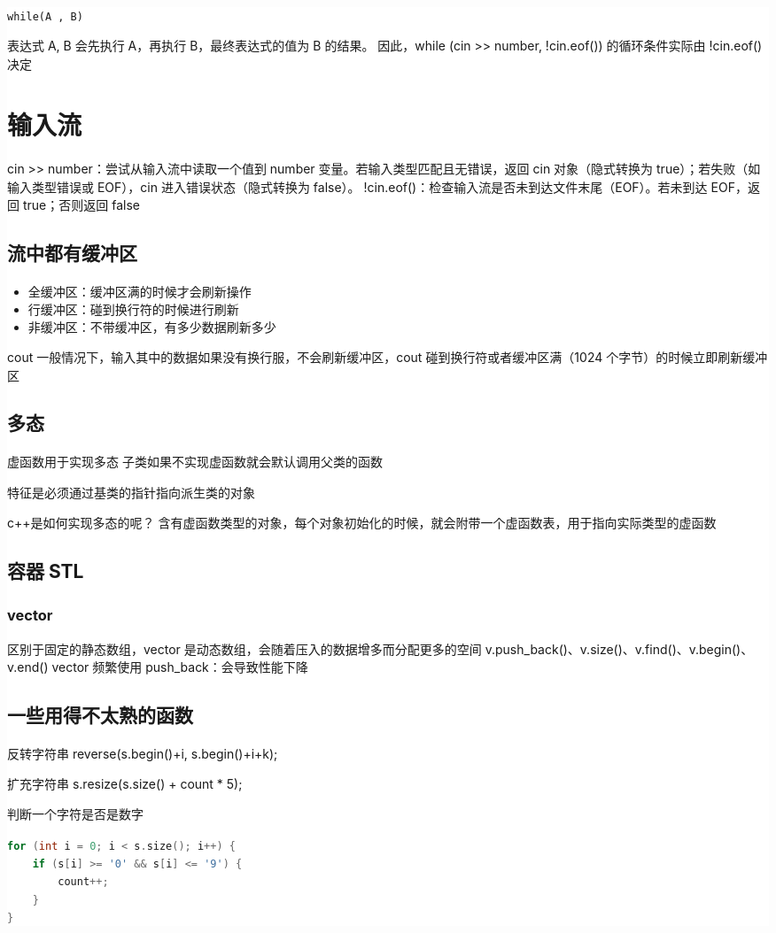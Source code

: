 ```
while(A , B)
```

表达式 A, B 会先执行 A，再执行 B，最终表达式的值为 B 的结果。
因此，while (cin >> number, !cin.eof()) 的循环条件实际由 !cin.eof() 决定

# 输入流

cin >> number：尝试从输入流中读取一个值到 number 变量。若输入类型匹配且无错误，返回 cin 对象（隐式转换为 true）；若失败（如输入类型错误或 EOF），cin 进入错误状态（隐式转换为 false）。
!cin.eof()：检查输入流是否未到达文件末尾（EOF）。若未到达 EOF，返回 true；否则返回 false

## 流中都有缓冲区

- 全缓冲区：缓冲区满的时候才会刷新操作
- 行缓冲区：碰到换行符的时候进行刷新
- 非缓冲区：不带缓冲区，有多少数据刷新多少

cout 一般情况下，输入其中的数据如果没有换行服，不会刷新缓冲区，cout 碰到换行符或者缓冲区满（1024 个字节）的时候立即刷新缓冲区

## 多态

虚函数用于实现多态
子类如果不实现虚函数就会默认调用父类的函数

特征是必须通过基类的指针指向派生类的对象

c++是如何实现多态的呢？
含有虚函数类型的对象，每个对象初始化的时候，就会附带一个虚函数表，用于指向实际类型的虚函数

## 容器 STL

### vector

区别于固定的静态数组，vector 是动态数组，会随着压入的数据增多而分配更多的空间
v.push_back()、v.size()、v.find()、v.begin()、v.end()
vector 频繁使用 push_back：会导致性能下降

## 一些用得不太熟的函数
反转字符串
reverse(s.begin()+i, s.begin()+i+k);

扩充字符串
s.resize(s.size() + count * 5);

判断一个字符是否是数字
```cpp
for (int i = 0; i < s.size(); i++) {
    if (s[i] >= '0' && s[i] <= '9') {
        count++;
    }
}
```
